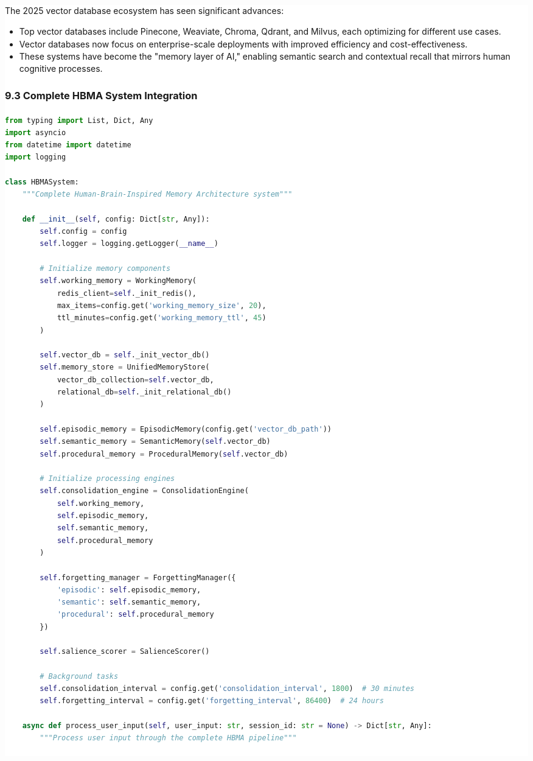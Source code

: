 The 2025 vector database ecosystem has seen significant advances:

- Top vector databases include Pinecone, Weaviate, Chroma, Qdrant, and Milvus, each optimizing for different use cases.
- Vector databases now focus on enterprise-scale deployments with improved efficiency and cost-effectiveness.
- These systems have become the "memory layer of AI," enabling semantic search and contextual recall that mirrors human cognitive processes.

### 9.3 Complete HBMA System Integration

```python
from typing import List, Dict, Any
import asyncio
from datetime import datetime
import logging

class HBMASystem:
    """Complete Human-Brain-Inspired Memory Architecture system"""
    
    def __init__(self, config: Dict[str, Any]):
        self.config = config
        self.logger = logging.getLogger(__name__)
        
        # Initialize memory components
        self.working_memory = WorkingMemory(
            redis_client=self._init_redis(),
            max_items=config.get('working_memory_size', 20),
            ttl_minutes=config.get('working_memory_ttl', 45)
        )
        
        self.vector_db = self._init_vector_db()
        self.memory_store = UnifiedMemoryStore(
            vector_db_collection=self.vector_db,
            relational_db=self._init_relational_db()
        )
        
        self.episodic_memory = EpisodicMemory(config.get('vector_db_path'))
        self.semantic_memory = SemanticMemory(self.vector_db)
        self.procedural_memory = ProceduralMemory(self.vector_db)
        
        # Initialize processing engines
        self.consolidation_engine = ConsolidationEngine(
            self.working_memory,
            self.episodic_memory, 
            self.semantic_memory,
            self.procedural_memory
        )
        
        self.forgetting_manager = ForgettingManager({
            'episodic': self.episodic_memory,
            'semantic': self.semantic_memory,
            'procedural': self.procedural_memory
        })
        
        self.salience_scorer = SalienceScorer()
        
        # Background tasks
        self.consolidation_interval = config.get('consolidation_interval', 1800)  # 30 minutes
        self.forgetting_interval = config.get('forgetting_interval', 86400)  # 24 hours
    
    async def process_user_input(self, user_input: str, session_id: str = None) -> Dict[str, Any]:
        """Process user input through the complete HBMA pipeline"""
        
```